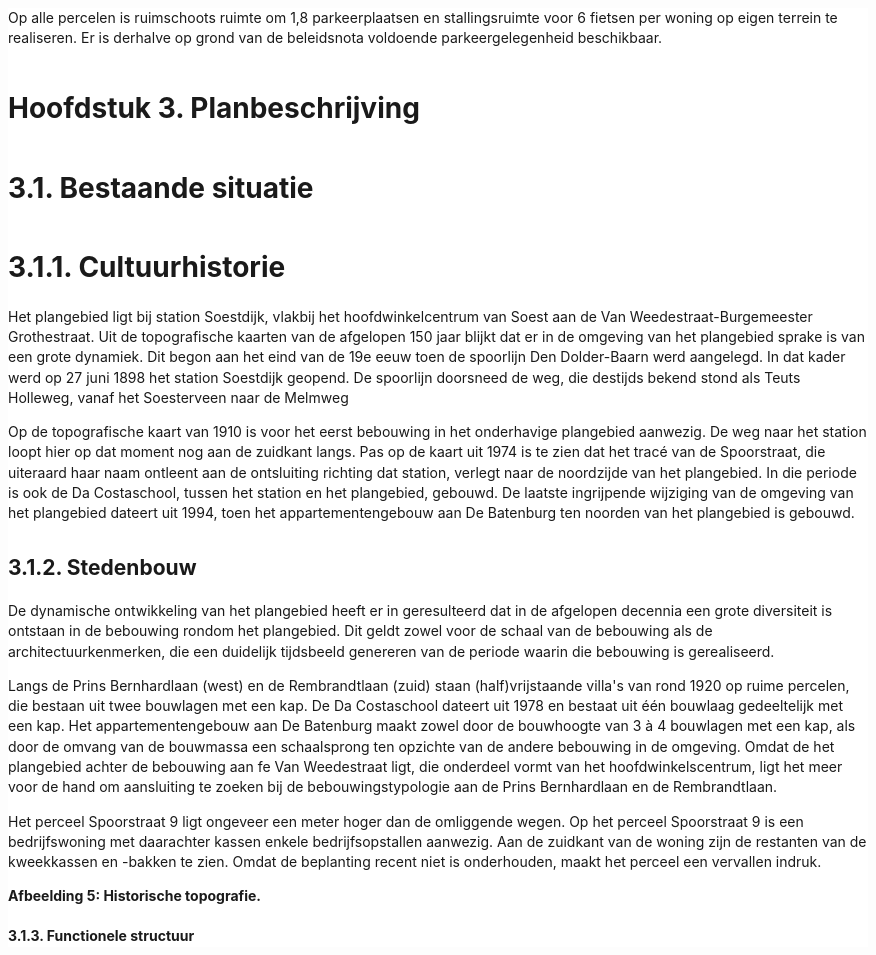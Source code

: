 Op alle percelen is ruimschoots ruimte om 1,8 parkeerplaatsen en stallingsruimte voor 6 fietsen per woning op eigen terrein te realiseren. Er is derhalve op grond van de beleidsnota voldoende parkeergelegenheid beschikbaar.

# <span id="page-13-0"></span>**Hoofdstuk 3. Planbeschrijving**

# <span id="page-13-1"></span>**3.1. Bestaande situatie**

# <span id="page-13-2"></span>**3.1.1. Cultuurhistorie**

Het plangebied ligt bij station Soestdijk, vlakbij het hoofdwinkelcentrum van Soest aan de Van Weedestraat-Burgemeester Grothestraat. Uit de topografische kaarten van de afgelopen 150 jaar blijkt dat er in de omgeving van het plangebied sprake is van een grote dynamiek. Dit begon aan het eind van de 19e eeuw toen de spoorlijn Den Dolder-Baarn werd aangelegd. In dat kader werd op 27 juni 1898 het station Soestdijk geopend. De spoorlijn doorsneed de weg, die destijds bekend stond als Teuts Holleweg, vanaf het Soesterveen naar de Melmweg

Op de topografische kaart van 1910 is voor het eerst bebouwing in het onderhavige plangebied aanwezig. De weg naar het station loopt hier op dat moment nog aan de zuidkant langs. Pas op de kaart uit 1974 is te zien dat het tracé van de Spoorstraat, die uiteraard haar naam ontleent aan de ontsluiting richting dat station, verlegt naar de noordzijde van het plangebied. In die periode is ook de Da Costaschool, tussen het station en het plangebied, gebouwd. De laatste ingrijpende wijziging van de omgeving van het plangebied dateert uit 1994, toen het appartementengebouw aan De Batenburg ten noorden van het plangebied is gebouwd.

## <span id="page-13-3"></span>**3.1.2. Stedenbouw**

De dynamische ontwikkeling van het plangebied heeft er in geresulteerd dat in de afgelopen decennia een grote diversiteit is ontstaan in de bebouwing rondom het plangebied. Dit geldt zowel voor de schaal van de bebouwing als de architectuurkenmerken, die een duidelijk tijdsbeeld genereren van de periode waarin die bebouwing is gerealiseerd.

Langs de Prins Bernhardlaan (west) en de Rembrandtlaan (zuid) staan (half)vrijstaande villa's van rond 1920 op ruime percelen, die bestaan uit twee bouwlagen met een kap. De Da Costaschool dateert uit 1978 en bestaat uit één bouwlaag gedeeltelijk met een kap. Het appartementengebouw aan De Batenburg maakt zowel door de bouwhoogte van 3 à 4 bouwlagen met een kap, als door de omvang van de bouwmassa een schaalsprong ten opzichte van de andere bebouwing in de omgeving. Omdat de het plangebied achter de bebouwing aan fe Van Weedestraat ligt, die onderdeel vormt van het hoofdwinkelscentrum, ligt het meer voor de hand om aansluiting te zoeken bij de bebouwingstypologie aan de Prins Bernhardlaan en de Rembrandtlaan.

Het perceel Spoorstraat 9 ligt ongeveer een meter hoger dan de omliggende wegen. Op het perceel Spoorstraat 9 is een bedrijfswoning met daarachter kassen enkele bedrijfsopstallen aanwezig. Aan de zuidkant van de woning zijn de restanten van de kweekkassen en -bakken te zien. Omdat de beplanting recent niet is onderhouden, maakt het perceel een vervallen indruk.

**Afbeelding 5: Historische topografie.**

#### <span id="page-14-0"></span>**3.1.3. Functionele structuur**
